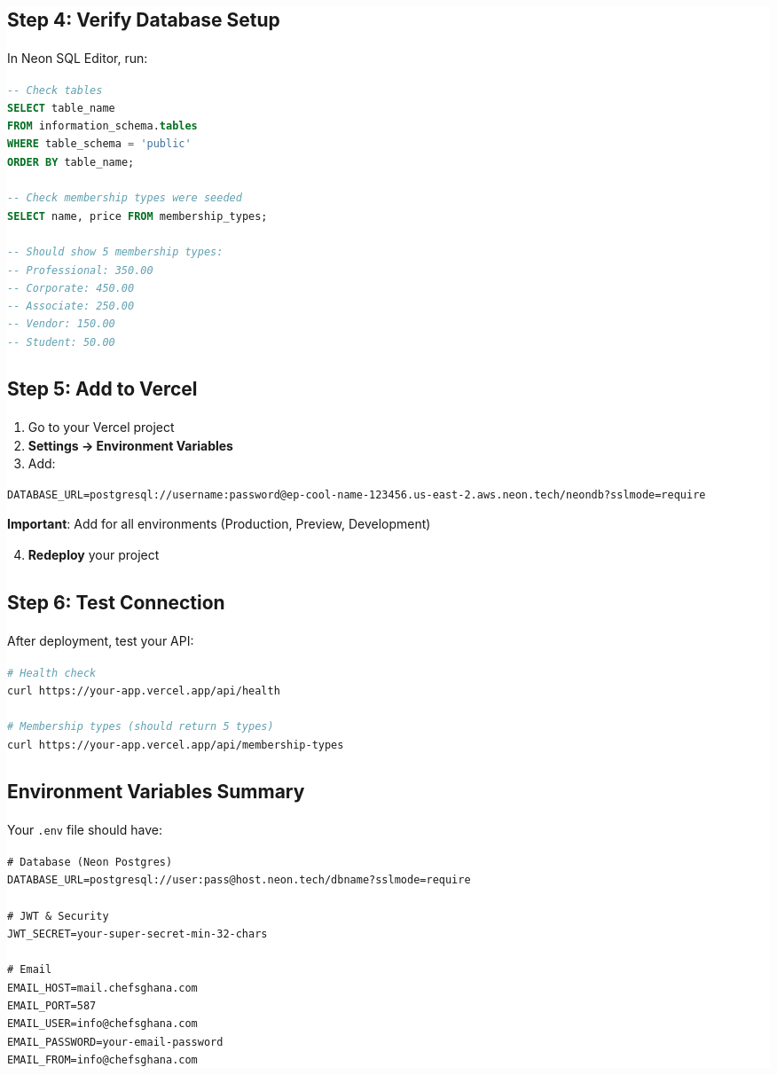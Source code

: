 ## Step 4: Verify Database Setup

In Neon SQL Editor, run:

```sql
-- Check tables
SELECT table_name 
FROM information_schema.tables 
WHERE table_schema = 'public'
ORDER BY table_name;

-- Check membership types were seeded
SELECT name, price FROM membership_types;

-- Should show 5 membership types:
-- Professional: 350.00
-- Corporate: 450.00
-- Associate: 250.00
-- Vendor: 150.00
-- Student: 50.00
```

## Step 5: Add to Vercel

1. Go to your Vercel project
2. **Settings → Environment Variables**
3. Add:

```env
DATABASE_URL=postgresql://username:password@ep-cool-name-123456.us-east-2.aws.neon.tech/neondb?sslmode=require
```

**Important**: Add for all environments (Production, Preview, Development)

4. **Redeploy** your project

## Step 6: Test Connection

After deployment, test your API:

```bash
# Health check
curl https://your-app.vercel.app/api/health

# Membership types (should return 5 types)
curl https://your-app.vercel.app/api/membership-types
```

## Environment Variables Summary

Your `.env` file should have:

```env
# Database (Neon Postgres)
DATABASE_URL=postgresql://user:pass@host.neon.tech/dbname?sslmode=require

# JWT & Security
JWT_SECRET=your-super-secret-min-32-chars

# Email
EMAIL_HOST=mail.chefsghana.com
EMAIL_PORT=587
EMAIL_USER=info@chefsghana.com
EMAIL_PASSWORD=your-email-password
EMAIL_FROM=info@chefsghana.com
```